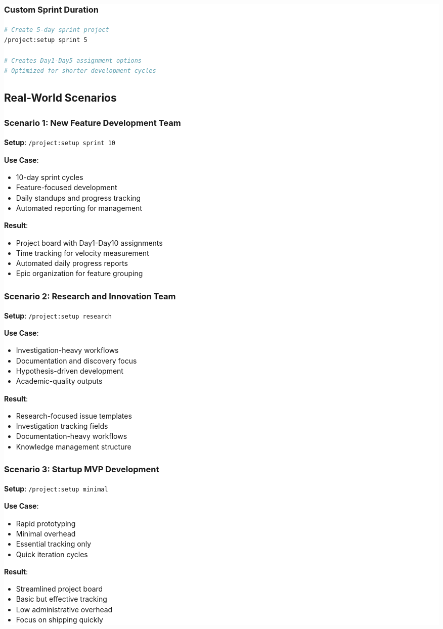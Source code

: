 ### Custom Sprint Duration
```bash
# Create 5-day sprint project
/project:setup sprint 5

# Creates Day1-Day5 assignment options
# Optimized for shorter development cycles
```

## Real-World Scenarios

### Scenario 1: New Feature Development Team
**Setup**: `/project:setup sprint 10`

**Use Case**: 
- 10-day sprint cycles
- Feature-focused development
- Daily standups and progress tracking
- Automated reporting for management

**Result**:
- Project board with Day1-Day10 assignments
- Time tracking for velocity measurement
- Automated daily progress reports
- Epic organization for feature grouping

### Scenario 2: Research and Innovation Team
**Setup**: `/project:setup research`

**Use Case**:
- Investigation-heavy workflows
- Documentation and discovery focus
- Hypothesis-driven development
- Academic-quality outputs

**Result**:
- Research-focused issue templates
- Investigation tracking fields
- Documentation-heavy workflows
- Knowledge management structure

### Scenario 3: Startup MVP Development
**Setup**: `/project:setup minimal`

**Use Case**:
- Rapid prototyping
- Minimal overhead
- Essential tracking only
- Quick iteration cycles

**Result**:
- Streamlined project board
- Basic but effective tracking
- Low administrative overhead
- Focus on shipping quickly
